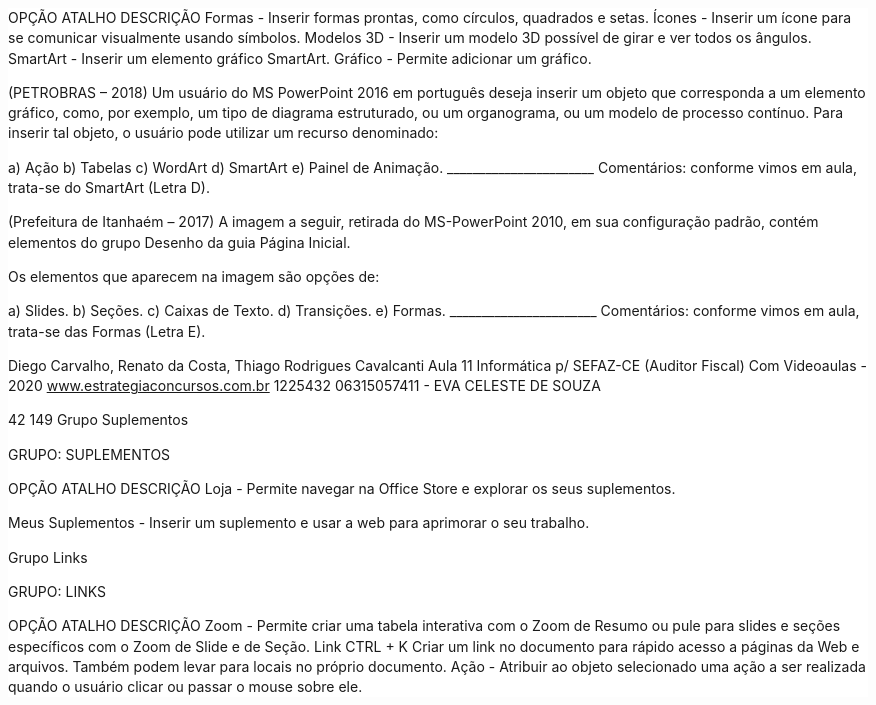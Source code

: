 OPÇÃO ATALHO DESCRIÇÃO Formas -
Inserir formas prontas, como círculos, quadrados e setas.
Ícones  -  Inserir um ícone para se comunicar visualmente usando símbolos.
Modelos 3D -
Inserir um modelo 3D possível de girar e ver todos os ângulos.
SmartArt  -
Inserir um elemento gráfico SmartArt.
Gráfico  -  Permite adicionar um gráfico.

(PETROBRAS – 2018) Um usuário do MS PowerPoint 2016 em português deseja inserir um objeto que corresponda a um elemento gráfico, como, por exemplo, um tipo de diagrama estruturado, ou um organograma, ou um modelo de processo contínuo. Para inserir tal objeto, o usuário pode utilizar um recurso denominado:

a) Ação
b) Tabelas
c) WordArt
d) SmartArt
e) Painel de Animação.
_______________________ Comentários: conforme vimos em aula, trata-se do SmartArt (Letra D).

(Prefeitura de Itanhaém – 2017) A imagem a seguir, retirada do MS-PowerPoint 2010, em sua configuração padrão, contém elementos do grupo Desenho da guia Página Inicial.



Os elementos que aparecem na imagem são opções de:

a) Slides.    b) Seções.        c) Caixas de Texto.    d) Transições.    e) Formas.
_______________________ Comentários: conforme vimos em aula, trata-se das Formas (Letra E).

Diego Carvalho, Renato da Costa, Thiago Rodrigues Cavalcanti Aula 11
Informática p/ SEFAZ-CE (Auditor Fiscal) Com Videoaulas - 2020 www.estrategiaconcursos.com.br 1225432
06315057411 - EVA CELESTE DE SOUZA 








42
149
Grupo Suplementos

GRUPO: SUPLEMENTOS

OPÇÃO ATALHO DESCRIÇÃO Loja  -
Permite navegar na Office Store e explorar os seus suplementos.

Meus Suplementos -
Inserir um suplemento e usar a web para aprimorar o seu trabalho.



Grupo Links

GRUPO: LINKS

OPÇÃO ATALHO DESCRIÇÃO Zoom -
Permite criar uma tabela interativa com o Zoom de Resumo ou pule para slides e seções específicos com o Zoom de Slide e de Seção.
Link CTRL + K
Criar um link no documento para rápido acesso a páginas da Web e arquivos. Também podem levar para locais no próprio documento.
Ação -
Atribuir ao objeto selecionado uma ação a ser realizada quando o usuário clicar ou passar o mouse sobre ele.
